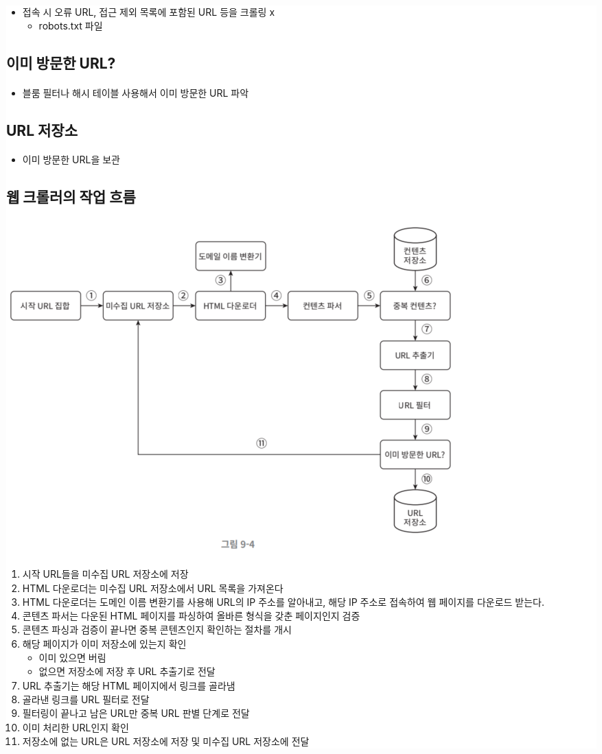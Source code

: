 - 접속 시 오류 URL, 접근 제외 목록에 포함된 URL 등을 크롤링 x
    - robots.txt 파일

## 이미 방문한 URL?

- 블룸 필터나 해시 테이블 사용해서 이미 방문한 URL 파악

## URL 저장소

- 이미 방문한 URL을 보관

## 웹 크롤러의 작업 흐름

![Untitled](ch9_assets/Untitled%202.png)

1. 시작 URL들을 미수집 URL 저장소에 저장
2. HTML 다운로더는 미수집 URL 저장소에서 URL 목록을 가져온다
3. HTML 다운로더는 도메인 이름 변환기를 사용해 URL의 IP 주소를 알아내고, 해당 IP 주소로 접속하여 웹 페이지를 다운로드 받는다.
4. 콘텐츠 파서는 다운된 HTML 페이지를 파싱하여 올바른 형식을 갖춘 페이지인지 검증
5. 콘텐츠 파싱과 검증이 끝나면 중복 콘텐츠인지 확인하는 절차를 개시
6. 해당 페이지가 이미 저장소에 있는지 확인
    - 이미 있으면 버림
    - 없으면 저장소에 저장 후 URL 추출기로 전달
7. URL 추출기는 해당 HTML 페이지에서 링크를 골라냄
8. 골라낸 링크를 URL 필터로 전달
9. 필터링이 끝나고 남은 URL만 중복 URL 판별 단계로 전달
10. 이미 처리한 URL인지 확인
11. 저장소에 없는 URL은 URL 저장소에 저장 및 미수집 URL 저장소에 전달
